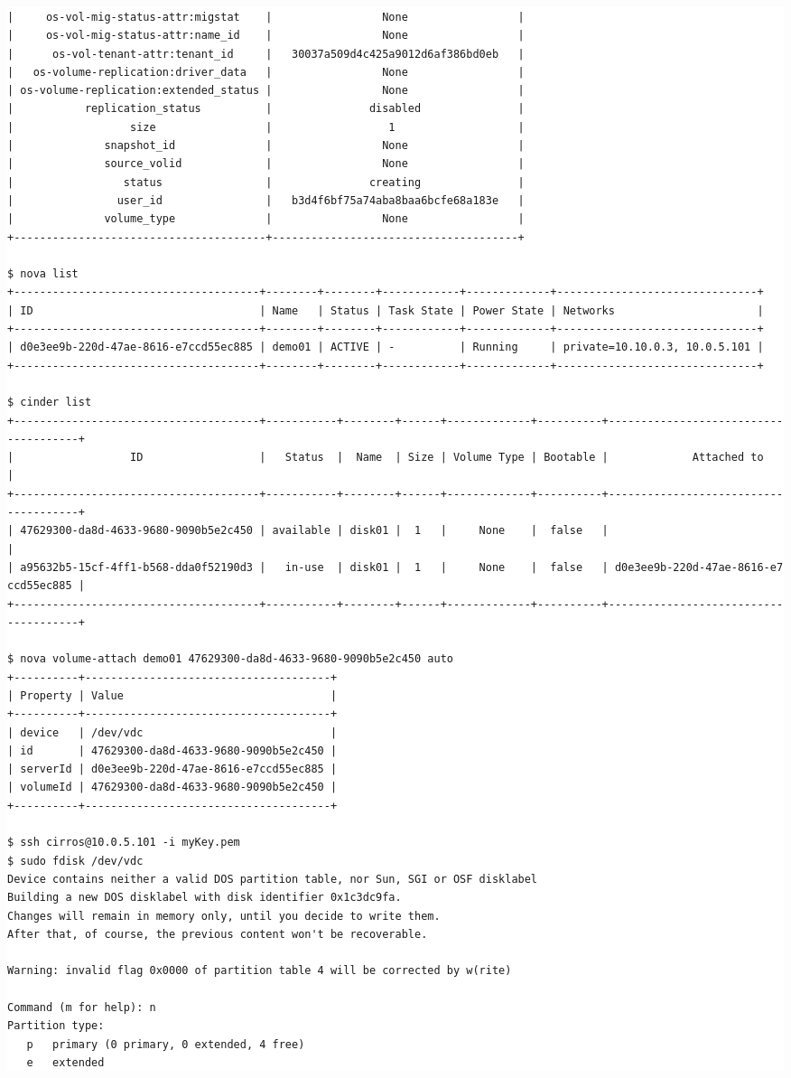 ```
|     os-vol-mig-status-attr:migstat    |                 None                 |
|     os-vol-mig-status-attr:name_id    |                 None                 |
|      os-vol-tenant-attr:tenant_id     |   30037a509d4c425a9012d6af386bd0eb   |
|   os-volume-replication:driver_data   |                 None                 |
| os-volume-replication:extended_status |                 None                 |
|           replication_status          |               disabled               |
|                  size                 |                  1                   |
|              snapshot_id              |                 None                 |
|              source_volid             |                 None                 |
|                 status                |               creating               |
|                user_id                |   b3d4f6bf75a74aba8baa6bcfe68a183e   |
|              volume_type              |                 None                 |
+---------------------------------------+--------------------------------------+

$ nova list
+--------------------------------------+--------+--------+------------+-------------+-------------------------------+
| ID                                   | Name   | Status | Task State | Power State | Networks                      |
+--------------------------------------+--------+--------+------------+-------------+-------------------------------+
| d0e3ee9b-220d-47ae-8616-e7ccd55ec885 | demo01 | ACTIVE | -          | Running     | private=10.10.0.3, 10.0.5.101 |
+--------------------------------------+--------+--------+------------+-------------+-------------------------------+

$ cinder list
+--------------------------------------+-----------+--------+------+-------------+----------+--------------------------------------+
|                  ID                  |   Status  |  Name  | Size | Volume Type | Bootable |             Attached to              |
+--------------------------------------+-----------+--------+------+-------------+----------+--------------------------------------+
| 47629300-da8d-4633-9680-9090b5e2c450 | available | disk01 |  1   |     None    |  false   |                                      |
| a95632b5-15cf-4ff1-b568-dda0f52190d3 |   in-use  | disk01 |  1   |     None    |  false   | d0e3ee9b-220d-47ae-8616-e7ccd55ec885 |
+--------------------------------------+-----------+--------+------+-------------+----------+--------------------------------------+

$ nova volume-attach demo01 47629300-da8d-4633-9680-9090b5e2c450 auto
+----------+--------------------------------------+
| Property | Value                                |
+----------+--------------------------------------+
| device   | /dev/vdc                             |
| id       | 47629300-da8d-4633-9680-9090b5e2c450 |
| serverId | d0e3ee9b-220d-47ae-8616-e7ccd55ec885 |
| volumeId | 47629300-da8d-4633-9680-9090b5e2c450 |
+----------+--------------------------------------+

$ ssh cirros@10.0.5.101 -i myKey.pem
$ sudo fdisk /dev/vdc
Device contains neither a valid DOS partition table, nor Sun, SGI or OSF disklabel
Building a new DOS disklabel with disk identifier 0x1c3dc9fa.
Changes will remain in memory only, until you decide to write them.
After that, of course, the previous content won't be recoverable.

Warning: invalid flag 0x0000 of partition table 4 will be corrected by w(rite)

Command (m for help): n
Partition type:
   p   primary (0 primary, 0 extended, 4 free)
   e   extended
```